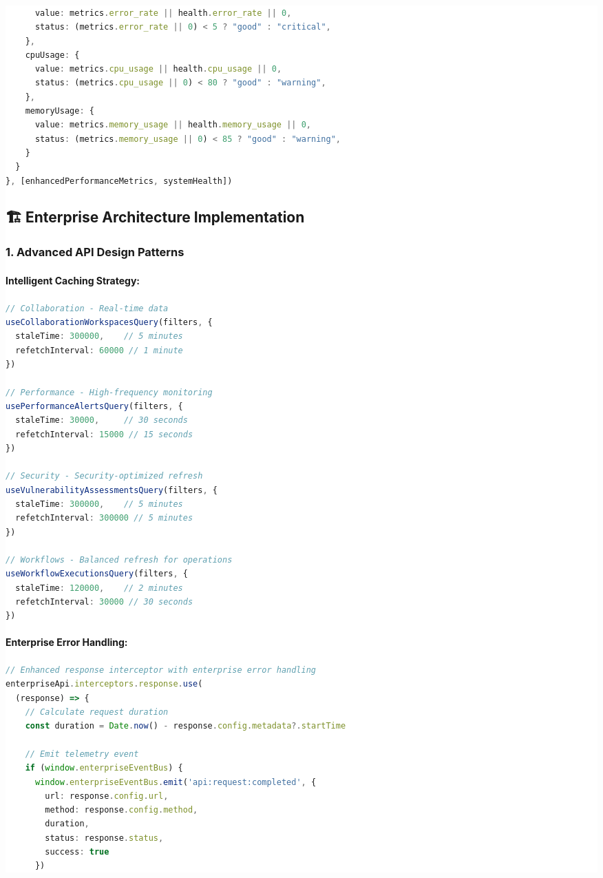 ```typescript
      value: metrics.error_rate || health.error_rate || 0,
      status: (metrics.error_rate || 0) < 5 ? "good" : "critical",
    },
    cpuUsage: {
      value: metrics.cpu_usage || health.cpu_usage || 0,
      status: (metrics.cpu_usage || 0) < 80 ? "good" : "warning",
    },
    memoryUsage: {
      value: metrics.memory_usage || health.memory_usage || 0,
      status: (metrics.memory_usage || 0) < 85 ? "good" : "warning",
    }
  }
}, [enhancedPerformanceMetrics, systemHealth])
```

## 🏗️ **Enterprise Architecture Implementation**

### **1. Advanced API Design Patterns**

#### **Intelligent Caching Strategy:**
```typescript
// Collaboration - Real-time data
useCollaborationWorkspacesQuery(filters, {
  staleTime: 300000,    // 5 minutes
  refetchInterval: 60000 // 1 minute
})

// Performance - High-frequency monitoring  
usePerformanceAlertsQuery(filters, {
  staleTime: 30000,     // 30 seconds
  refetchInterval: 15000 // 15 seconds
})

// Security - Security-optimized refresh
useVulnerabilityAssessmentsQuery(filters, {
  staleTime: 300000,    // 5 minutes
  refetchInterval: 300000 // 5 minutes
})

// Workflows - Balanced refresh for operations
useWorkflowExecutionsQuery(filters, {
  staleTime: 120000,    // 2 minutes
  refetchInterval: 30000 // 30 seconds
})
```

#### **Enterprise Error Handling:**
```typescript
// Enhanced response interceptor with enterprise error handling
enterpriseApi.interceptors.response.use(
  (response) => {
    // Calculate request duration
    const duration = Date.now() - response.config.metadata?.startTime
    
    // Emit telemetry event
    if (window.enterpriseEventBus) {
      window.enterpriseEventBus.emit('api:request:completed', {
        url: response.config.url,
        method: response.config.method,
        duration,
        status: response.status,
        success: true
      })
```